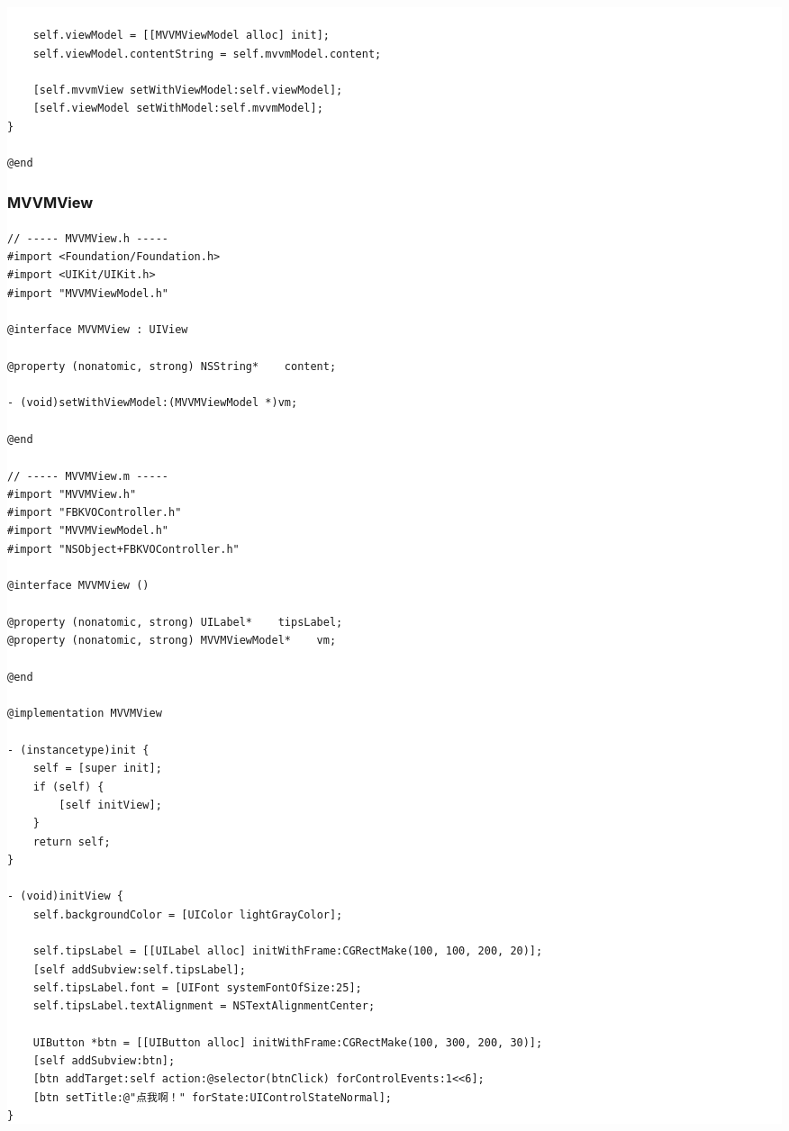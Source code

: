 ```ObjC
    
    self.viewModel = [[MVVMViewModel alloc] init];
    self.viewModel.contentString = self.mvvmModel.content;
    
    [self.mvvmView setWithViewModel:self.viewModel];
    [self.viewModel setWithModel:self.mvvmModel];
}

@end
```

### MVVMView

```ObjC
// ----- MVVMView.h -----
#import <Foundation/Foundation.h>
#import <UIKit/UIKit.h>
#import "MVVMViewModel.h"

@interface MVVMView : UIView

@property (nonatomic, strong) NSString*    content;

- (void)setWithViewModel:(MVVMViewModel *)vm;

@end

// ----- MVVMView.m -----
#import "MVVMView.h"
#import "FBKVOController.h"
#import "MVVMViewModel.h"
#import "NSObject+FBKVOController.h"

@interface MVVMView ()

@property (nonatomic, strong) UILabel*    tipsLabel;
@property (nonatomic, strong) MVVMViewModel*    vm;

@end

@implementation MVVMView

- (instancetype)init {
    self = [super init];
    if (self) {
        [self initView];
    }
    return self;
}

- (void)initView {
    self.backgroundColor = [UIColor lightGrayColor];
    
    self.tipsLabel = [[UILabel alloc] initWithFrame:CGRectMake(100, 100, 200, 20)];
    [self addSubview:self.tipsLabel];
    self.tipsLabel.font = [UIFont systemFontOfSize:25];
    self.tipsLabel.textAlignment = NSTextAlignmentCenter;
    
    UIButton *btn = [[UIButton alloc] initWithFrame:CGRectMake(100, 300, 200, 30)];
    [self addSubview:btn];
    [btn addTarget:self action:@selector(btnClick) forControlEvents:1<<6];
    [btn setTitle:@"点我啊！" forState:UIControlStateNormal];
}
```